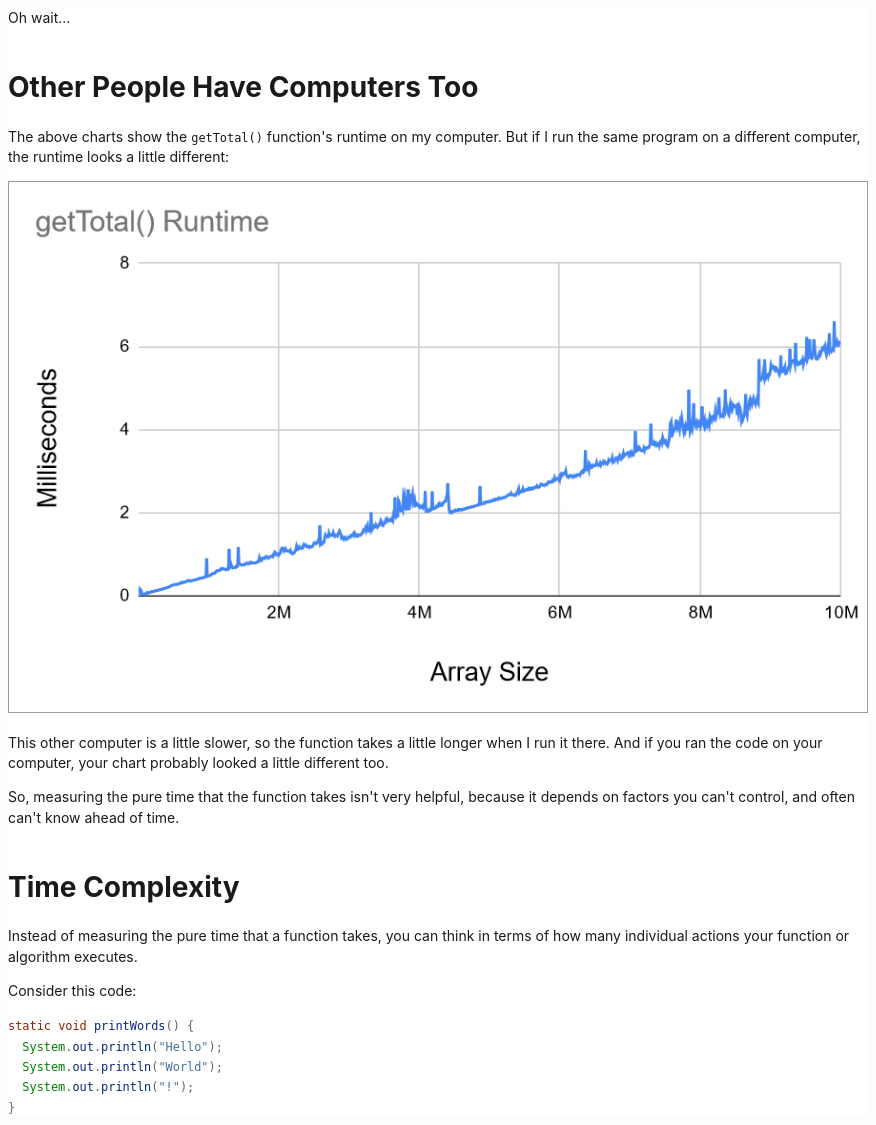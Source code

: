 Oh wait...

# Other People Have Computers Too

The above charts show the `getTotal()` function's runtime on my computer. But if I run the same program on a different computer, the runtime looks a little different:

![Chart showing complexity over time. The line increases from 0 milliseconds to 8 milliseconds.](/tutorials/interviewing/images/complexity-03.png)

This other computer is a little slower, so the function takes a little longer when I run it there. And if you ran the code on your computer, your chart probably looked a little different too.

So, measuring the pure time that the function takes isn't very helpful, because it depends on factors you can't control, and often can't know ahead of time.

# Time Complexity

Instead of measuring the pure time that a function takes, you can think in terms of how many individual actions your function or algorithm executes.

Consider this code:

```java
static void printWords() {
  System.out.println("Hello");
  System.out.println("World");
  System.out.println("!");
}
```
